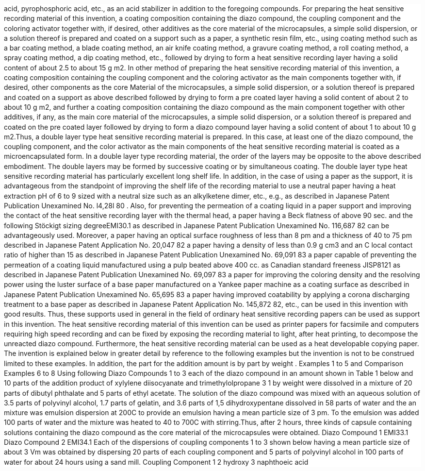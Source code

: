 acid, pyrophosphoric acid, etc., as an acid stabilizer in addition to the foregoing compounds. For preparing the heat sensitive recording material of this invention, a coating composition containing the diazo compound, the coupling component and the coloring activator together with, if desired, other additives as the core material of the microcapsules, a simple solid dispersion, or a solution thereof is prepared and coated on a support such as a paper, a synthetic resin film, etc., using coating method such as a bar coating method, a blade coating method, an air knife coating method, a gravure coating method, a roll coating method, a spray coating method, a dip coating method, etc., followed by drying to form a heat sensitive recording layer having a solid content of about 2.5 to about 15 g m2. In other method of preparing the heat sensitive recording material of this invention, a coating composition containing the coupling component and the coloring activator as the main components together with, if desired, other components as the core Material of the microcapsules, a simple solid dispersion, or a solution thereof is prepared and coated on a support as above described followed by drying to form a pre coated layer having a solid content of about 2 to about 10 g m2, and further a coating composition containing the diazo compound as the main component together with other additives, if any, as the main core material of the microcapsules, a simple solid dispersion, or a solution thereof is prepared and coated on the pre coated layer followed by drying to form a diazo compound layer having a solid content of about 1 to about 10 g m2.Thus, a double layer type heat sensitive recording material is prepared. In this case, at least one of the diazo compound, the coupling component, and the color activator as the main components of the heat sensitive recording material is coated as a microencapsulated form. In a double layer type recording material, the order of the layers may be opposite to the above described embodiment. The double layers may be formed by successive coating or by simultaneous coating. The double layer type heat sensitive recording material has particularly excellent long shelf life. In addition, in the case of using a paper as the support, it is advantageous from the standpoint of improving the shelf life of the recording material to use a neutral paper having a heat extraction pH of 6 to 9 sized with a neutral size such as an alkylketene dimer, etc., e.g., as described in Japanese Patent Publication Unexamined No. l4,28l 80 . Also, for preventing the permeation of a coating liquid in a paper support and improving the contact of the heat sensitive recording layer with the thermal head, a paper having a Beck flatness of above 90 sec. and the following Stöckigt sizing degreeEMI30.1 as described in Japanese Patent Publication Unexamined No. 116,687 82 can be advantageously used. Moreover, a paper having an optical surface roughness of less than 8 pm and a thickness of 40 to 75 pm described in Japanese Patent Application No. 20,047 82 a paper having a density of less than 0.9 g cm3 and an C local contact ratio of higher than 15 as described in Japanese Patent Publication Unexamined No. 69,091 83 a paper capable of preventing the permeation of a coating liquid manufactured using a pulp beated above 400 cc. as Canadian standard freeness JISP8121 as described in Japanese Patent Publication Unexamined No. 69,097 83 a paper for improving the coloring density and the resolving power using the luster surface of a base paper manufactured on a Yankee paper machine as a coating surface as described in Japanese Patent Publication Unexamined No. 65,695 83 a paper having improved coatability by applying a corona discharging treatment to a base paper as described in Japanese Patent Application No. 145,872 82, etc., can be used in this invention with good results. Thus, these supports used in general in the field of ordinary heat sensitive recording papers can be used as support in this invention. The heat sensitive recording material of this invention can be used as printer papers for facsimile and computers requiring high speed recording and can be fixed by exposing the recording material to light, after heat printing, to decompose the unreacted diazo compound. Furthermore, the heat sensitive recording material can be used as a heat developable copying paper. The invention is explained below in greater detail by reference to the following examples but the invention is not to be construed limited to these examples. In addition, the part for the addition amount is by part by weight . Examples 1 to 5 and Comparison Examples 6 to 8 Using following Diazo Compounds 1 to 3 each of the diazo compound in an amount shown in Table 1 below and 10 parts of the addition product of xylylene diisocyanate and trimethylolpropane 3 1 by weight were dissolved in a mixture of 20 parts of dibutyl phthalate and 5 parts of ethyl acetate. The solution of the diazo compound was mixed with an aqueous solution of 3.5 parts of polyvinyl alcohol, 1.7 parts of gelatin, and 3.6 parts of 1,5 dihydroxypentane dissolved in 58 parts of water and the an mixture was emulsion dispersion at 200C to provide an emulsion having a mean particle size of 3 pm. To the emulsion was added 100 parts of water and the mixture was heated to 40 to 700C with stirring.Thus, after 2 hours, three kinds of capsule containing solutions containing the diazo compound as the core material of the microcapsules were obtained. Diazo Compound 1 EMI33.1 Diazo Compound 2 EMI34.1 Each of the dispersions of coupling components 1 to 3 shown below having a mean particle size of about 3 Vm was obtained by dispersing 20 parts of each coupling component and 5 parts of polyvinyl alcohol in 100 parts of water for about 24 hours using a sand mill. Coupling Component 1 2 hydroxy 3 naphthoeic acid